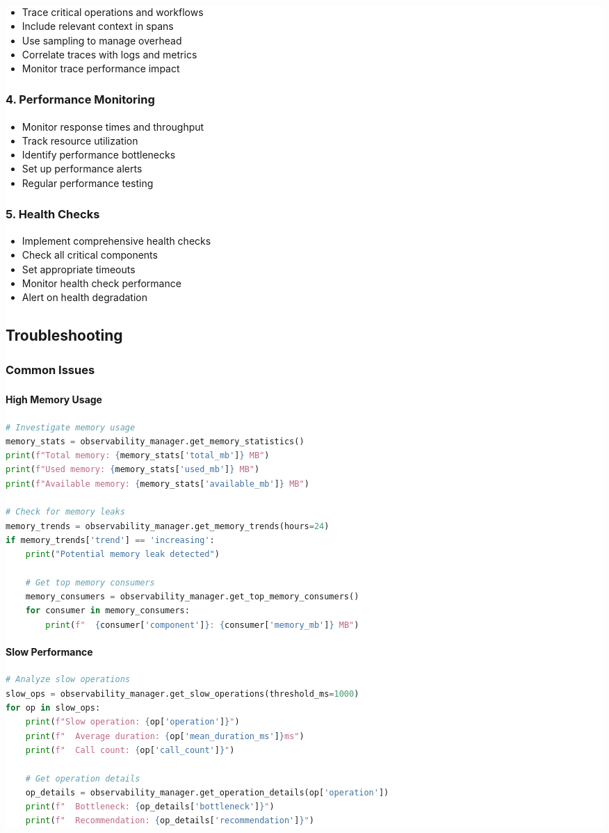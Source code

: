 - Trace critical operations and workflows
- Include relevant context in spans
- Use sampling to manage overhead
- Correlate traces with logs and metrics
- Monitor trace performance impact

### 4. Performance Monitoring

- Monitor response times and throughput
- Track resource utilization
- Identify performance bottlenecks
- Set up performance alerts
- Regular performance testing

### 5. Health Checks

- Implement comprehensive health checks
- Check all critical components
- Set appropriate timeouts
- Monitor health check performance
- Alert on health degradation

## Troubleshooting

### Common Issues

#### High Memory Usage

```python
# Investigate memory usage
memory_stats = observability_manager.get_memory_statistics()
print(f"Total memory: {memory_stats['total_mb']} MB")
print(f"Used memory: {memory_stats['used_mb']} MB")
print(f"Available memory: {memory_stats['available_mb']} MB")

# Check for memory leaks
memory_trends = observability_manager.get_memory_trends(hours=24)
if memory_trends['trend'] == 'increasing':
    print("Potential memory leak detected")
    
    # Get top memory consumers
    memory_consumers = observability_manager.get_top_memory_consumers()
    for consumer in memory_consumers:
        print(f"  {consumer['component']}: {consumer['memory_mb']} MB")
```

#### Slow Performance

```python
# Analyze slow operations
slow_ops = observability_manager.get_slow_operations(threshold_ms=1000)
for op in slow_ops:
    print(f"Slow operation: {op['operation']}")
    print(f"  Average duration: {op['mean_duration_ms']}ms")
    print(f"  Call count: {op['call_count']}")
    
    # Get operation details
    op_details = observability_manager.get_operation_details(op['operation'])
    print(f"  Bottleneck: {op_details['bottleneck']}")
    print(f"  Recommendation: {op_details['recommendation']}")
```
